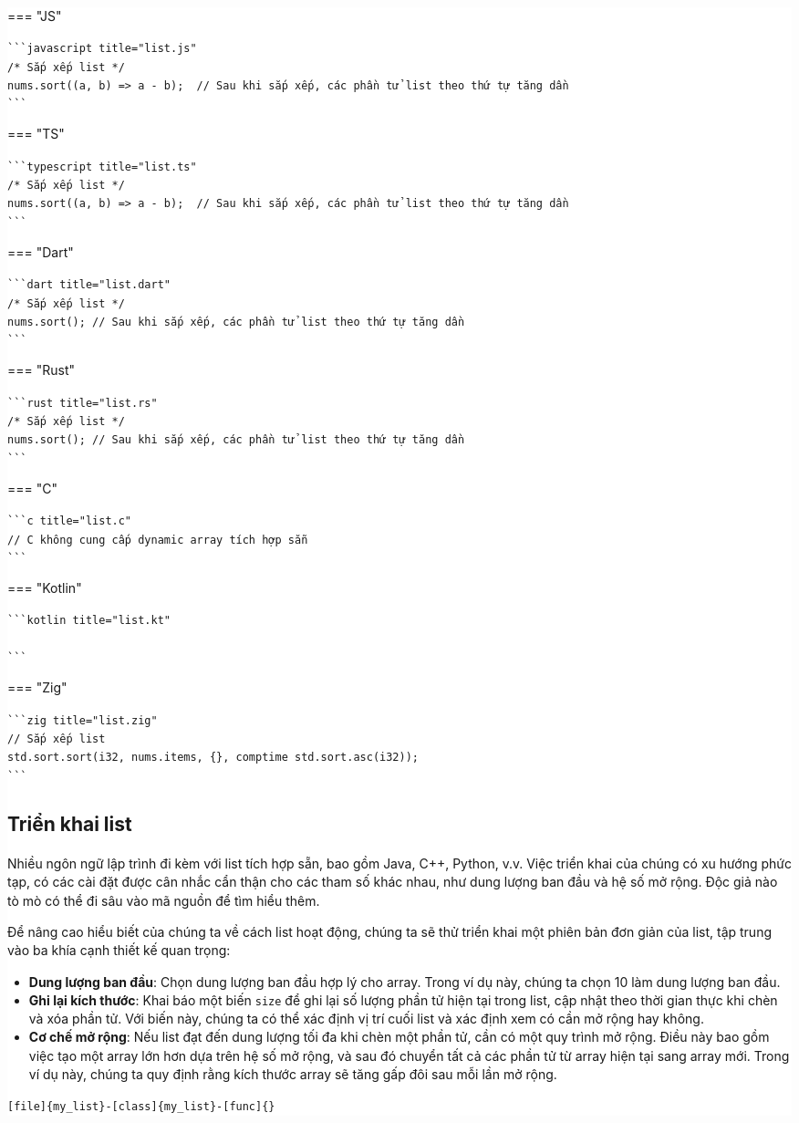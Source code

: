 === "JS"

    ```javascript title="list.js"
    /* Sắp xếp list */  
    nums.sort((a, b) => a - b);  // Sau khi sắp xếp, các phần tử list theo thứ tự tăng dần
    ```

=== "TS"

    ```typescript title="list.ts"
    /* Sắp xếp list */
    nums.sort((a, b) => a - b);  // Sau khi sắp xếp, các phần tử list theo thứ tự tăng dần
    ```

=== "Dart"

    ```dart title="list.dart"
    /* Sắp xếp list */
    nums.sort(); // Sau khi sắp xếp, các phần tử list theo thứ tự tăng dần
    ```

=== "Rust"

    ```rust title="list.rs"
    /* Sắp xếp list */
    nums.sort(); // Sau khi sắp xếp, các phần tử list theo thứ tự tăng dần
    ```

=== "C"

    ```c title="list.c"
    // C không cung cấp dynamic array tích hợp sẵn
    ```

=== "Kotlin"

    ```kotlin title="list.kt"

    ```

=== "Zig"

    ```zig title="list.zig"
    // Sắp xếp list
    std.sort.sort(i32, nums.items, {}, comptime std.sort.asc(i32));
    ```

## Triển khai list

Nhiều ngôn ngữ lập trình đi kèm với list tích hợp sẵn, bao gồm Java, C++, Python, v.v. Việc triển khai của chúng có xu hướng phức tạp, có các cài đặt được cân nhắc cẩn thận cho các tham số khác nhau, như dung lượng ban đầu và hệ số mở rộng. Độc giả nào tò mò có thể đi sâu vào mã nguồn để tìm hiểu thêm.

Để nâng cao hiểu biết của chúng ta về cách list hoạt động, chúng ta sẽ thử triển khai một phiên bản đơn giản của list, tập trung vào ba khía cạnh thiết kế quan trọng:

- **Dung lượng ban đầu**: Chọn dung lượng ban đầu hợp lý cho array. Trong ví dụ này, chúng ta chọn 10 làm dung lượng ban đầu.
- **Ghi lại kích thước**: Khai báo một biến `size` để ghi lại số lượng phần tử hiện tại trong list, cập nhật theo thời gian thực khi chèn và xóa phần tử. Với biến này, chúng ta có thể xác định vị trí cuối list và xác định xem có cần mở rộng hay không.
- **Cơ chế mở rộng**: Nếu list đạt đến dung lượng tối đa khi chèn một phần tử, cần có một quy trình mở rộng. Điều này bao gồm việc tạo một array lớn hơn dựa trên hệ số mở rộng, và sau đó chuyển tất cả các phần tử từ array hiện tại sang array mới. Trong ví dụ này, chúng ta quy định rằng kích thước array sẽ tăng gấp đôi sau mỗi lần mở rộng.

```src
[file]{my_list}-[class]{my_list}-[func]{}
```
